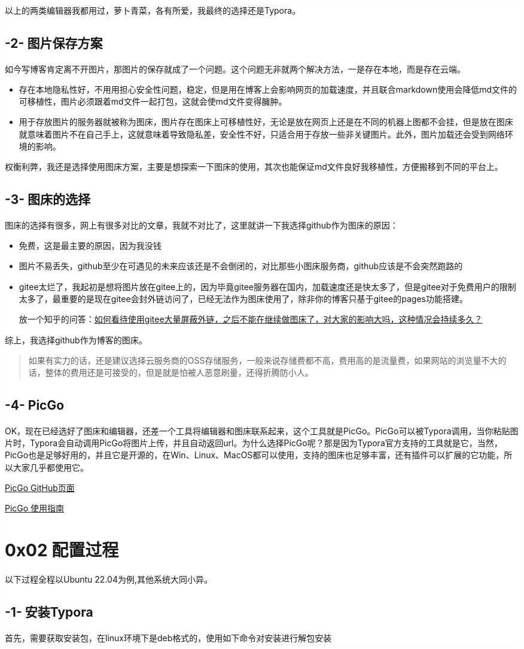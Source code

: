 以上的两类编辑器我都用过，萝卜青菜，各有所爱，我最终的选择还是Typora。



## -2- 图片保存方案

如今写博客肯定离不开图片，那图片的保存就成了一个问题。这个问题无非就两个解决方法，一是存在本地，而是存在云端。

* 存在本地隐私性好，不用用担心安全性问题，稳定，但是用在博客上会影响网页的加载速度，并且联合markdown使用会降低md文件的可移植性，图片必须跟着md文件一起打包，这就会使md文件变得臃肿。

* 用于存放图片的服务器就被称为图床，图片存在图床上可移植性好，无论是放在网页上还是在不同的机器上图都不会挂，但是放在图床就意味着图片不在自己手上，这就意味着导致隐私差，安全性不好，只适合用于存放一些非关键图片。此外，图片加载还会受到网络环境的影响。

权衡利弊，我还是选择使用图床方案，主要是想探索一下图床的使用，其次也能保证md文件良好我移植性，方便搬移到不同的平台上。



## -3- 图床的选择

图床的选择有很多，网上有很多对比的文章，我就不对比了，这里就讲一下我选择github作为图床的原因：

* 免费，这是最主要的原因，因为我没钱

* 图片不易丢失，github至少在可遇见的未来应该还是不会倒闭的，对比那些小图床服务商，github应该是不会突然跑路的

* gitee太烂了，我起初是想将图片放在gitee上的，因为毕竟gitee服务器在国内，加载速度还是快太多了，但是gitee对于免费用户的限制太多了，最重要的是现在gitee会封外链访问了，已经无法作为图床使用了，除非你的博客只基于gitee的pages功能搭建。

  放一个知乎的问答：[如何看待使用gitee大量屏蔽外链，之后不能在继续做图床了，对大家的影响大吗，这种情况会持续多久？](https://www.zhihu.com/question/524089317)

综上，我选择github作为博客的图床。

> 如果有实力的话，还是建议选择云服务商的OSS存储服务，一般来说存储费都不高，费用高的是流量费，如果网站的浏览量不大的话，整体的费用还是可接受的，但是就是怕被人恶意刷量，还得折腾防小人。



## -4- PicGo

OK，现在已经选好了图床和编辑器，还差一个工具将编辑器和图床联系起来，这个工具就是PicGo。PicGo可以被Typora调用，当你粘贴图片时，Typora会自动调用PicGo将图片上传，并且自动返回url。为什么选择PicGo呢？那是因为Typora官方支持的工具就是它，当然，PicGo也是足够好用的，并且它是开源的，在Win、Linux、MacOS都可以使用，支持的图床也足够丰富，还有插件可以扩展的它功能，所以大家几乎都使用它。

[PicGo GitHub页面](https://github.com/Molunerfinn/PicGo)

[PicGo 使用指南](https://picgo.github.io/PicGo-Doc/)



# 0x02 配置过程

以下过程全程以Ubuntu 22.04为例,其他系统大同小异。



## -1- 安装Typora

首先，需要获取安装包，在linux环境下是deb格式的，使用如下命令对安装进行解包安装
